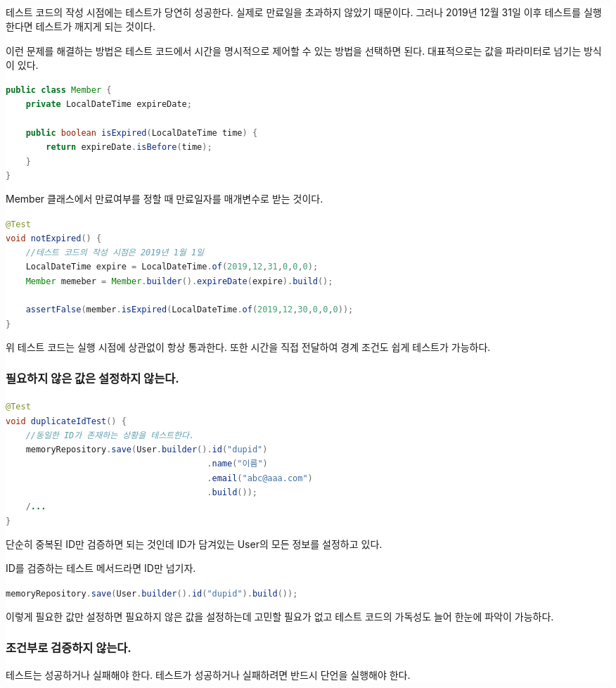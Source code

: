 테스트 코드의 작성 시점에는 테스트가 당연히 성공한다. 실제로 만료일을 초과하지 않았기 때문이다. 그러나 2019년 12월 31일 이후 테스트를 실행한다면 테스트가 깨지게 되는 것이다.

이런 문제를 해결하는 방법은 테스트 코드에서 시간을 명시적으로 제어할 수 있는 방법을 선택하면 된다. 대표적으로는 값을 파라미터로 넘기는 방식이 있다.

```java
public class Member {
	private LocalDateTime expireDate;

	public boolean isExpired(LocalDateTime time) {
		return expireDate.isBefore(time);
	}
}
```

Member 클래스에서 만료여부를 정할 때 만료일자를 매개변수로 받는 것이다.

```java
@Test
void notExpired() {
	//테스트 코드의 작성 시점은 2019년 1월 1일
	LocalDateTime expire = LocalDateTime.of(2019,12,31,0,0,0);
	Member memeber = Member.builder().expireDate(expire).build();
	
	assertFalse(member.isExpired(LocalDateTime.of(2019,12,30,0,0,0));
}
```

위 테스트 코드는 실행 시점에 상관없이 항상 통과한다. 또한 시간을 직접 전달하여 경계 조건도 쉽게 테스트가 가능하다.

### 필요하지 않은 값은 설정하지 않는다.

```java
@Test
void duplicateIdTest() {
	//동일한 ID가 존재하는 상황을 테스트한다.
	memoryRepository.save(User.builder().id("dupid")
										.name("이름")
										.email("abc@aaa.com")
										.build());
	/...
}
```

단순히 중복된 ID만 검증하면 되는 것인데 ID가 담겨있는 User의 모든 정보를 설정하고 있다.

ID를 검증하는 테스트 메서드라면 ID만 넘기자.

```java
memoryRepository.save(User.builder().id("dupid").build());
```

이렇게 필요한 값만 설정하면 필요하지 않은 값을 설정하는데 고민할 필요가 없고 테스트 코드의 가독성도 늘어 한눈에 파악이 가능하다.

### 조건부로 검증하지 않는다.

테스트는 성공하거나 실패해야 한다. 테스트가 성공하거나 실패하려면 반드시 단언을 실행해야 한다.
